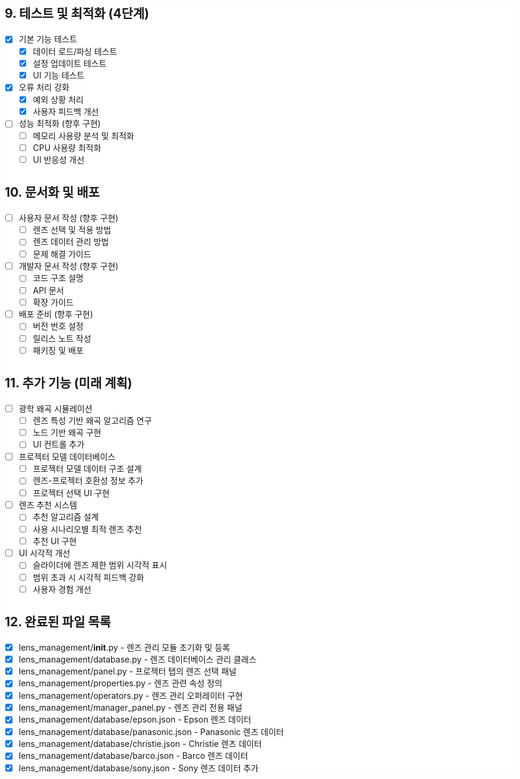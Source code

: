 ## 9. 테스트 및 최적화 (4단계)
- [x] 기본 기능 테스트
  - [x] 데이터 로드/파싱 테스트
  - [x] 설정 업데이트 테스트
  - [x] UI 기능 테스트
- [x] 오류 처리 강화
  - [x] 예외 상황 처리
  - [x] 사용자 피드백 개선
- [ ] 성능 최적화 (향후 구현)
  - [ ] 메모리 사용량 분석 및 최적화
  - [ ] CPU 사용량 최적화
  - [ ] UI 반응성 개선

## 10. 문서화 및 배포
- [ ] 사용자 문서 작성 (향후 구현)
  - [ ] 렌즈 선택 및 적용 방법
  - [ ] 렌즈 데이터 관리 방법
  - [ ] 문제 해결 가이드
- [ ] 개발자 문서 작성 (향후 구현)
  - [ ] 코드 구조 설명
  - [ ] API 문서
  - [ ] 확장 가이드
- [ ] 배포 준비 (향후 구현)
  - [ ] 버전 번호 설정
  - [ ] 릴리스 노트 작성
  - [ ] 패키징 및 배포

## 11. 추가 기능 (미래 계획)
- [ ] 광학 왜곡 시뮬레이션
  - [ ] 렌즈 특성 기반 왜곡 알고리즘 연구
  - [ ] 노드 기반 왜곡 구현
  - [ ] UI 컨트롤 추가
- [ ] 프로젝터 모델 데이터베이스
  - [ ] 프로젝터 모델 데이터 구조 설계
  - [ ] 렌즈-프로젝터 호환성 정보 추가
  - [ ] 프로젝터 선택 UI 구현
- [ ] 렌즈 추천 시스템
  - [ ] 추천 알고리즘 설계
  - [ ] 사용 시나리오별 최적 렌즈 추천
  - [ ] 추천 UI 구현
- [ ] UI 시각적 개선
  - [ ] 슬라이더에 렌즈 제한 범위 시각적 표시
  - [ ] 범위 초과 시 시각적 피드백 강화
  - [ ] 사용자 경험 개선

## 12. 완료된 파일 목록
- [x] lens_management/__init__.py - 렌즈 관리 모듈 초기화 및 등록
- [x] lens_management/database.py - 렌즈 데이터베이스 관리 클래스
- [x] lens_management/panel.py - 프로젝터 탭의 렌즈 선택 패널
- [x] lens_management/properties.py - 렌즈 관련 속성 정의
- [x] lens_management/operators.py - 렌즈 관리 오퍼레이터 구현
- [x] lens_management/manager_panel.py - 렌즈 관리 전용 패널
- [x] lens_management/database/epson.json - Epson 렌즈 데이터
- [x] lens_management/database/panasonic.json - Panasonic 렌즈 데이터
- [x] lens_management/database/christie.json - Christie 렌즈 데이터
- [x] lens_management/database/barco.json - Barco 렌즈 데이터
- [x] lens_management/database/sony.json - Sony 렌즈 데이터 추가
